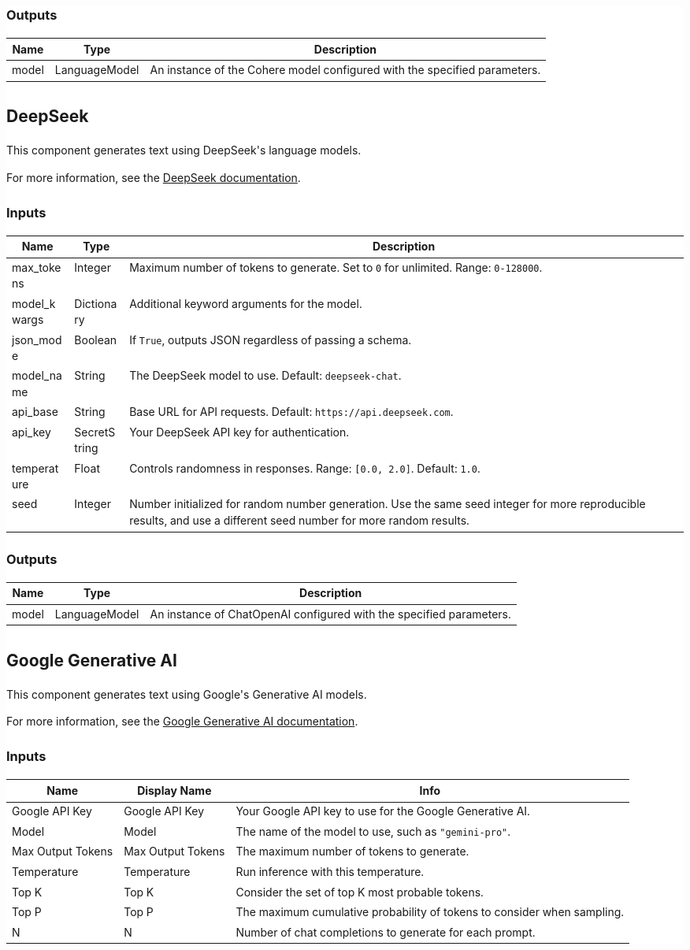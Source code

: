 ### Outputs

| Name  | Type          | Description                                                      |
|-------|---------------|------------------------------------------------------------------|
| model | LanguageModel | An instance of the Cohere model configured with the specified parameters. |

## DeepSeek

This component generates text using DeepSeek's language models.

For more information, see the [DeepSeek documentation](https://api-docs.deepseek.com/).

### Inputs

| Name           | Type          | Description                                                     |
|----------------|---------------|-----------------------------------------------------------------|
| max_tokens     | Integer       | Maximum number of tokens to generate. Set to `0` for unlimited. Range: `0-128000`. |
| model_kwargs   | Dictionary    | Additional keyword arguments for the model.          |
| json_mode      | Boolean       | If `True`, outputs JSON regardless of passing a schema. |
| model_name     | String        | The DeepSeek model to use. Default: `deepseek-chat`.         |
| api_base       | String        | Base URL for API requests. Default: `https://api.deepseek.com`. |
| api_key        | SecretString  | Your DeepSeek API key for authentication.                      |
| temperature    | Float         | Controls randomness in responses. Range: `[0.0, 2.0]`. Default: `1.0`. |
| seed           | Integer       | Number initialized for random number generation. Use the same seed integer for more reproducible results, and use a different seed number for more random results.     |

### Outputs

| Name  | Type          | Description                                                      |
|-------|---------------|------------------------------------------------------------------|
| model | LanguageModel | An instance of ChatOpenAI configured with the specified parameters. |

## Google Generative AI

This component generates text using Google's Generative AI models.

For more information, see the [Google Generative AI documentation](https://cloud.google.com/vertex-ai/docs/).

### Inputs

| Name                | Display Name      | Info                                                                  |
|---------------------|--------------------|-----------------------------------------------------------------------|
| Google API Key      | Google API Key     | Your Google API key to use for the Google Generative AI.              |
| Model               | Model              | The name of the model to use, such as `"gemini-pro"`.                 |
| Max Output Tokens   | Max Output Tokens  | The maximum number of tokens to generate.                             |
| Temperature         | Temperature        | Run inference with this temperature.                                  |
| Top K               | Top K              | Consider the set of top K most probable tokens.                       |
| Top P               | Top P              | The maximum cumulative probability of tokens to consider when sampling. |
| N                   | N                  | Number of chat completions to generate for each prompt.                |
